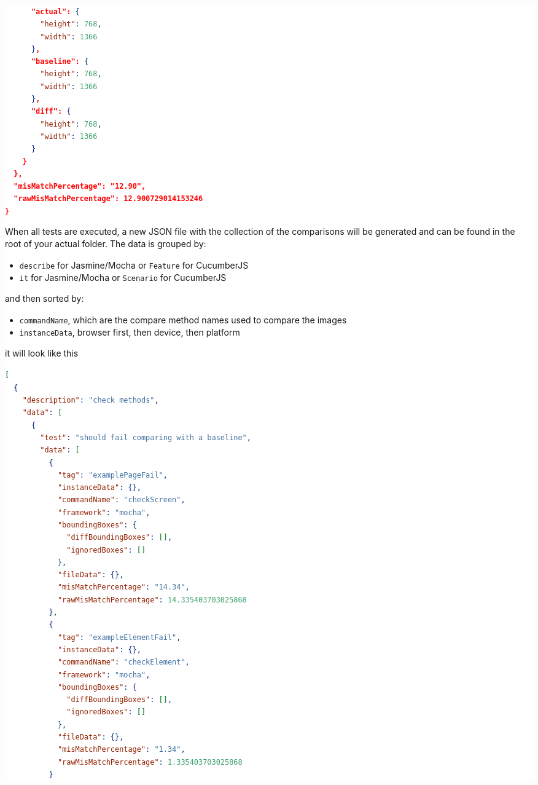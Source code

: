   ```json
        "actual": {
          "height": 768,
          "width": 1366
        },
        "baseline": {
          "height": 768,
          "width": 1366
        },
        "diff": {
          "height": 768,
          "width": 1366
        }
      }
    },
    "misMatchPercentage": "12.90",
    "rawMisMatchPercentage": 12.900729014153246
  }
  ```

  When all tests are executed, a new JSON file with the collection of the comparisons will be generated and can be found in the root of your actual folder. The data is grouped by:

  - `describe` for Jasmine/Mocha or `Feature` for CucumberJS
  - `it` for Jasmine/Mocha or `Scenario` for CucumberJS

  and then sorted by:

  - `commandName`, which are the compare method names used to compare the images
  - `instanceData`, browser first, then device, then platform

  it will look like this

  ```json
  [
    {
      "description": "check methods",
      "data": [
        {
          "test": "should fail comparing with a baseline",
          "data": [
            {
              "tag": "examplePageFail",
              "instanceData": {},
              "commandName": "checkScreen",
              "framework": "mocha",
              "boundingBoxes": {
                "diffBoundingBoxes": [],
                "ignoredBoxes": []
              },
              "fileData": {},
              "misMatchPercentage": "14.34",
              "rawMisMatchPercentage": 14.335403703025868
            },
            {
              "tag": "exampleElementFail",
              "instanceData": {},
              "commandName": "checkElement",
              "framework": "mocha",
              "boundingBoxes": {
                "diffBoundingBoxes": [],
                "ignoredBoxes": []
              },
              "fileData": {},
              "misMatchPercentage": "1.34",
              "rawMisMatchPercentage": 1.335403703025868
            }
  ```